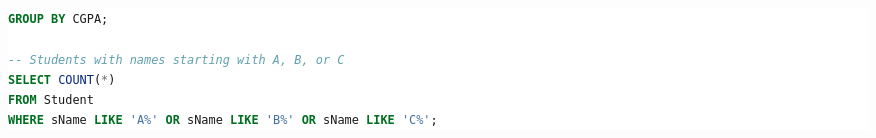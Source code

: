 ```sql
GROUP BY CGPA;

-- Students with names starting with A, B, or C
SELECT COUNT(*) 
FROM Student 
WHERE sName LIKE 'A%' OR sName LIKE 'B%' OR sName LIKE 'C%';
```
